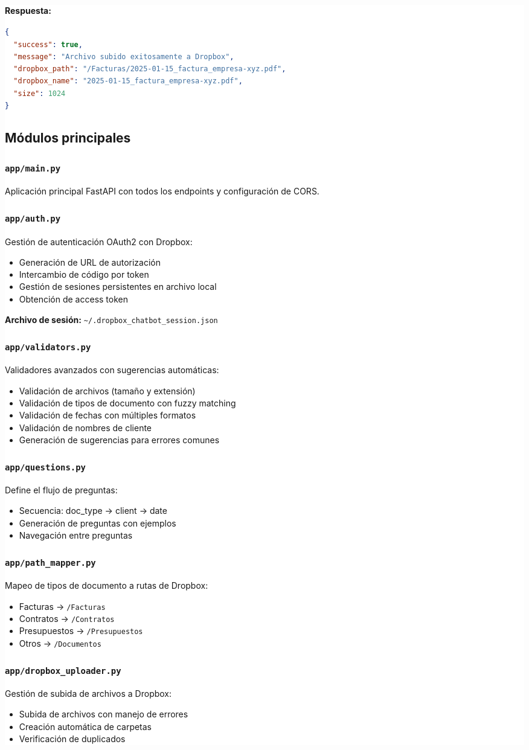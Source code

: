 **Respuesta:**
```json
{
  "success": true,
  "message": "Archivo subido exitosamente a Dropbox",
  "dropbox_path": "/Facturas/2025-01-15_factura_empresa-xyz.pdf",
  "dropbox_name": "2025-01-15_factura_empresa-xyz.pdf",
  "size": 1024
}
```

## Módulos principales

### `app/main.py`
Aplicación principal FastAPI con todos los endpoints y configuración de CORS.

### `app/auth.py`
Gestión de autenticación OAuth2 con Dropbox:
- Generación de URL de autorización
- Intercambio de código por token
- Gestión de sesiones persistentes en archivo local
- Obtención de access token

**Archivo de sesión:** `~/.dropbox_chatbot_session.json`

### `app/validators.py`
Validadores avanzados con sugerencias automáticas:
- Validación de archivos (tamaño y extensión)
- Validación de tipos de documento con fuzzy matching
- Validación de fechas con múltiples formatos
- Validación de nombres de cliente
- Generación de sugerencias para errores comunes

### `app/questions.py`
Define el flujo de preguntas:
- Secuencia: doc_type → client → date
- Generación de preguntas con ejemplos
- Navegación entre preguntas

### `app/path_mapper.py`
Mapeo de tipos de documento a rutas de Dropbox:
- Facturas → `/Facturas`
- Contratos → `/Contratos`
- Presupuestos → `/Presupuestos`
- Otros → `/Documentos`

### `app/dropbox_uploader.py`
Gestión de subida de archivos a Dropbox:
- Subida de archivos con manejo de errores
- Creación automática de carpetas
- Verificación de duplicados
